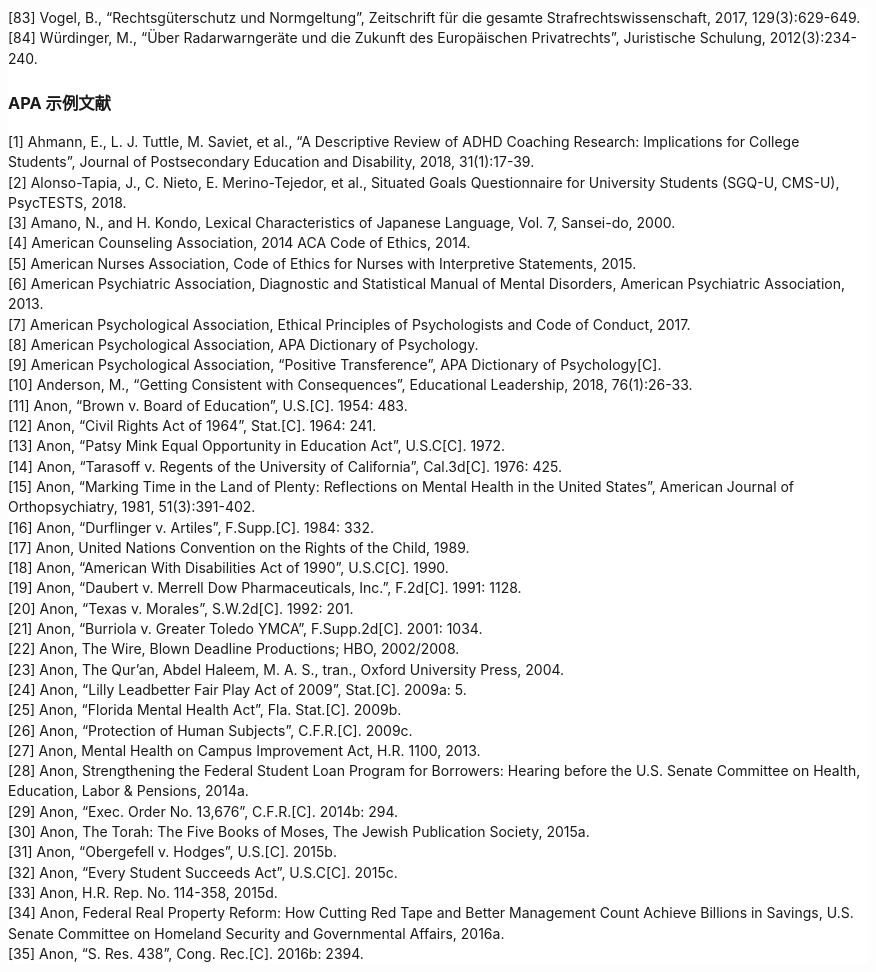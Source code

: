   <div class="csl-entry">[83]	Vogel, B., “Rechtsgüterschutz und Normgeltung”, Zeitschrift für die gesamte Strafrechtswissenschaft, 2017, 129(3):629-649.</div>
  <div class="csl-entry">[84]	Würdinger, M., “Über Radarwarngeräte und die Zukunft des Europäischen Privatrechts”, Juristische Schulung, 2012(3):234-240.</div>
</div>

### APA 示例文献

<div class="csl-bib-body second-field-align-flush">
  <div class="csl-entry">[1]	Ahmann, E., L. J. Tuttle, M. Saviet, et al., “A Descriptive Review of ADHD Coaching Research: Implications for College Students”, Journal of Postsecondary Education and Disability, 2018, 31(1):17-39.</div>
  <div class="csl-entry">[2]	Alonso-Tapia, J., C. Nieto, E. Merino-Tejedor, et al., Situated Goals Questionnaire for University Students (SGQ-U, CMS-U), PsycTESTS, 2018.</div>
  <div class="csl-entry">[3]	Amano, N., and H. Kondo, Lexical Characteristics of Japanese Language, Vol. 7, Sansei-do, 2000.</div>
  <div class="csl-entry">[4]	American Counseling Association, 2014 ACA Code of Ethics, 2014.</div>
  <div class="csl-entry">[5]	American Nurses Association, Code of Ethics for Nurses with Interpretive Statements, 2015.</div>
  <div class="csl-entry">[6]	American Psychiatric Association, Diagnostic and Statistical Manual of Mental Disorders, American Psychiatric Association, 2013.</div>
  <div class="csl-entry">[7]	American Psychological Association, Ethical Principles of Psychologists and Code of Conduct, 2017.</div>
  <div class="csl-entry">[8]	American Psychological Association, APA Dictionary of Psychology.</div>
  <div class="csl-entry">[9]	American Psychological Association, “Positive Transference”, APA Dictionary of Psychology[C].</div>
  <div class="csl-entry">[10]	Anderson, M., “Getting Consistent with Consequences”, Educational Leadership, 2018, 76(1):26-33.</div>
  <div class="csl-entry">[11]	Anon, “Brown v. Board of Education”, U.S.[C]. 1954: 483.</div>
  <div class="csl-entry">[12]	Anon, “Civil Rights Act of 1964”, Stat.[C]. 1964: 241.</div>
  <div class="csl-entry">[13]	Anon, “Patsy Mink Equal Opportunity in Education Act”, U.S.C[C]. 1972.</div>
  <div class="csl-entry">[14]	Anon, “Tarasoff v. Regents of the University of California”, Cal.3d[C]. 1976: 425.</div>
  <div class="csl-entry">[15]	Anon, “Marking Time in the Land of Plenty: Reflections on Mental Health in the United States”, American Journal of Orthopsychiatry, 1981, 51(3):391-402.</div>
  <div class="csl-entry">[16]	Anon, “Durflinger v. Artiles”, F.Supp.[C]. 1984: 332.</div>
  <div class="csl-entry">[17]	Anon, United Nations Convention on the Rights of the Child, 1989.</div>
  <div class="csl-entry">[18]	Anon, “American With Disabilities Act of 1990”, U.S.C[C]. 1990.</div>
  <div class="csl-entry">[19]	Anon, “Daubert v. Merrell Dow Pharmaceuticals, Inc.”, F.2d[C]. 1991: 1128.</div>
  <div class="csl-entry">[20]	Anon, “Texas v. Morales”, S.W.2d[C]. 1992: 201.</div>
  <div class="csl-entry">[21]	Anon, “Burriola v. Greater Toledo YMCA”, F.Supp.2d[C]. 2001: 1034.</div>
  <div class="csl-entry">[22]	Anon, The Wire, Blown Deadline Productions; HBO, 2002/2008.</div>
  <div class="csl-entry">[23]	Anon, The Qur’an, Abdel Haleem, M. A. S., tran., Oxford University Press, 2004.</div>
  <div class="csl-entry">[24]	Anon, “Lilly Leadbetter Fair Play Act of 2009”, Stat.[C]. 2009a: 5.</div>
  <div class="csl-entry">[25]	Anon, “Florida Mental Health Act”, Fla. Stat.[C]. 2009b.</div>
  <div class="csl-entry">[26]	Anon, “Protection of Human Subjects”, C.F.R.[C]. 2009c.</div>
  <div class="csl-entry">[27]	Anon, Mental Health on Campus Improvement Act, H.R. 1100, 2013.</div>
  <div class="csl-entry">[28]	Anon, Strengthening the Federal Student Loan Program for Borrowers: Hearing before the U.S. Senate Committee on Health, Education, Labor &#38; Pensions, 2014a.</div>
  <div class="csl-entry">[29]	Anon, “Exec. Order No. 13,676”, C.F.R.[C]. 2014b: 294.</div>
  <div class="csl-entry">[30]	Anon, The Torah: The Five Books of Moses, The Jewish Publication Society, 2015a.</div>
  <div class="csl-entry">[31]	Anon, “Obergefell v. Hodges”, U.S.[C]. 2015b.</div>
  <div class="csl-entry">[32]	Anon, “Every Student Succeeds Act”, U.S.C[C]. 2015c.</div>
  <div class="csl-entry">[33]	Anon, H.R. Rep. No. 114-358, 2015d.</div>
  <div class="csl-entry">[34]	Anon, Federal Real Property Reform: How Cutting Red Tape and Better Management Count Achieve Billions in Savings, U.S. Senate Committee on Homeland Security and Governmental Affairs, 2016a.</div>
  <div class="csl-entry">[35]	Anon, “S. Res. 438”, Cong. Rec.[C]. 2016b: 2394.</div>